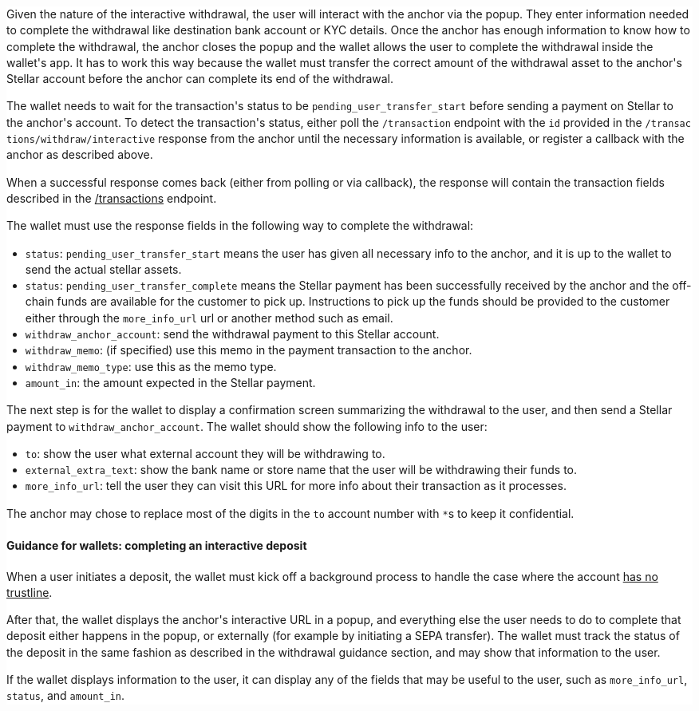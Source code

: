 Given the nature of the interactive withdrawal, the user will interact with the anchor via the popup. They enter information needed to complete the withdrawal like destination bank account or KYC details. Once the anchor has enough information to know how to complete the withdrawal, the anchor closes the popup and the wallet allows the user to complete the withdrawal inside the wallet's app. It has to work this way because the wallet must transfer the correct amount of the withdrawal asset to the anchor's Stellar account before the anchor can complete its end of the withdrawal.

The wallet needs to wait for the transaction's status to be `pending_user_transfer_start` before sending a payment on Stellar to the anchor's account. To detect the transaction's status, either poll the `/transaction` endpoint with the `id` provided in the `/transactions/withdraw/interactive` response from the anchor until the necessary information is available, or register a callback with the anchor as described above.

When a successful response comes back (either from polling or via callback), the response will contain the transaction fields described in the [/transactions](#transaction-history) endpoint.

The wallet must use the response fields in the following way to complete the withdrawal:

- `status`: `pending_user_transfer_start` means the user has given all necessary info to the anchor, and it is up to the wallet to send the actual stellar assets.
- `status`: `pending_user_transfer_complete` means the Stellar payment has been successfully received by the anchor and the off-chain funds are available for the customer to pick up. Instructions to pick up the funds should be provided to the customer either through the `more_info_url` url or another method such as email.
- `withdraw_anchor_account`: send the withdrawal payment to this Stellar account.
- `withdraw_memo`: (if specified) use this memo in the payment transaction to the anchor.
- `withdraw_memo_type`: use this as the memo type.
- `amount_in`: the amount expected in the Stellar payment.

 The next step is for the wallet to display a confirmation screen summarizing the withdrawal to the user, and then send a Stellar payment to `withdraw_anchor_account`. The wallet should show the following info to the user:

- `to`: show the user what external account they will be withdrawing to.
- `external_extra_text`: show the bank name or store name that the user will be withdrawing their funds to.
- `more_info_url`: tell the user they can visit this URL for more info about their transaction as it processes.

The anchor may chose to replace most of the digits in the `to` account number with `*`s to keep it confidential.

#### Guidance for wallets: completing an interactive deposit

When a user initiates a deposit, the wallet must kick off a background process to handle the case where the account [has no trustline](#stellar-account-doesnt-trust-asset).

After that, the wallet displays the anchor's interactive URL in a popup, and everything else the user needs to do to complete that deposit either happens in the popup, or externally (for example by initiating a SEPA transfer). The wallet must track the status of the deposit in the same fashion as described in the withdrawal guidance section, and may show that information to the user.

If the wallet displays information to the user, it can display any of the fields that may be useful to the user, such as `more_info_url`, `status`, and `amount_in`.
